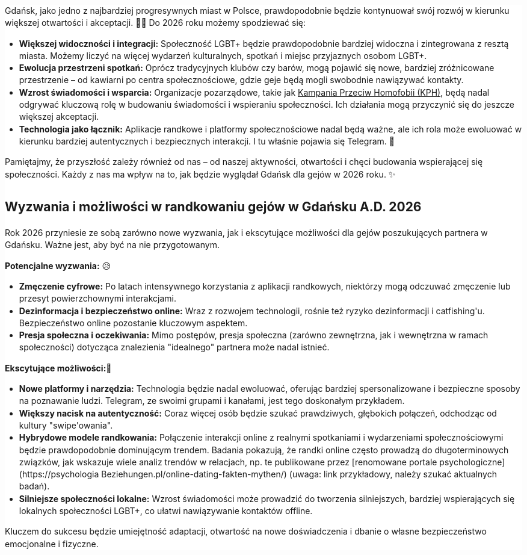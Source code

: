 Gdańsk, jako jedno z najbardziej progresywnych miast w Polsce, prawdopodobnie będzie kontynuował swój rozwój w kierunku większej otwartości i akceptacji. 🏳️‍🌈 Do 2026 roku możemy spodziewać się:

*   **Większej widoczności i integracji:** Społeczność LGBT+ będzie prawdopodobnie bardziej widoczna i zintegrowana z resztą miasta. Możemy liczyć na więcej wydarzeń kulturalnych, spotkań i miejsc przyjaznych osobom LGBT+.
*   **Ewolucja przestrzeni spotkań:** Oprócz tradycyjnych klubów czy barów, mogą pojawić się nowe, bardziej zróżnicowane przestrzenie – od kawiarni po centra społecznościowe, gdzie geje będą mogli swobodnie nawiązywać kontakty.
*   **Wzrost świadomości i wsparcia:** Organizacje pozarządowe, takie jak [Kampania Przeciw Homofobii (KPH)](https://kph.org.pl/), będą nadal odgrywać kluczową rolę w budowaniu świadomości i wspieraniu społeczności. Ich działania mogą przyczynić się do jeszcze większej akceptacji.
*   **Technologia jako łącznik:** Aplikacje randkowe i platformy społecznościowe nadal będą ważne, ale ich rola może ewoluować w kierunku bardziej autentycznych i bezpiecznych interakcji. I tu właśnie pojawia się Telegram. 📲

Pamiętajmy, że przyszłość zależy również od nas – od naszej aktywności, otwartości i chęci budowania wspierającej się społeczności. Każdy z nas ma wpływ na to, jak będzie wyglądał Gdańsk dla gejów w 2026 roku. ✨

## Wyzwania i możliwości w randkowaniu gejów w Gdańsku A.D. 2026

Rok 2026 przyniesie ze sobą zarówno nowe wyzwania, jak i ekscytujące możliwości dla gejów poszukujących partnera w Gdańsku. Ważne jest, aby być na nie przygotowanym.

**Potencjalne wyzwania:** 😥

*   **Zmęczenie cyfrowe:** Po latach intensywnego korzystania z aplikacji randkowych, niektórzy mogą odczuwać zmęczenie lub przesyt powierzchownymi interakcjami.
*   **Dezinformacja i bezpieczeństwo online:** Wraz z rozwojem technologii, rośnie też ryzyko dezinformacji i catfishing'u. Bezpieczeństwo online pozostanie kluczowym aspektem.
*   **Presja społeczna i oczekiwania:** Mimo postępów, presja społeczna (zarówno zewnętrzna, jak i wewnętrzna w ramach społeczności) dotycząca znalezienia "idealnego" partnera może nadal istnieć.

**Ekscytujące możliwości:**🤩

*   **Nowe platformy i narzędzia:** Technologia będzie nadal ewoluować, oferując bardziej spersonalizowane i bezpieczne sposoby na poznawanie ludzi. Telegram, ze swoimi grupami i kanałami, jest tego doskonałym przykładem.
*   **Większy nacisk na autentyczność:** Coraz więcej osób będzie szukać prawdziwych, głębokich połączeń, odchodząc od kultury "swipe'owania".
*   **Hybrydowe modele randkowania:** Połączenie interakcji online z realnymi spotkaniami i wydarzeniami społecznościowymi będzie prawdopodobnie dominującym trendem. Badania pokazują, że randki online często prowadzą do długoterminowych związków, jak wskazuje wiele analiz trendów w relacjach, np. te publikowane przez [renomowane portale psychologiczne](https://psychologia Beziehungen.pl/online-dating-fakten-mythen/) (uwaga: link przykładowy, należy szukać aktualnych badań).
*   **Silniejsze społeczności lokalne:** Wzrost świadomości może prowadzić do tworzenia silniejszych, bardziej wspierających się lokalnych społeczności LGBT+, co ułatwi nawiązywanie kontaktów offline.

Kluczem do sukcesu będzie umiejętność adaptacji, otwartość na nowe doświadczenia i dbanie o własne bezpieczeństwo emocjonalne i fizyczne.
